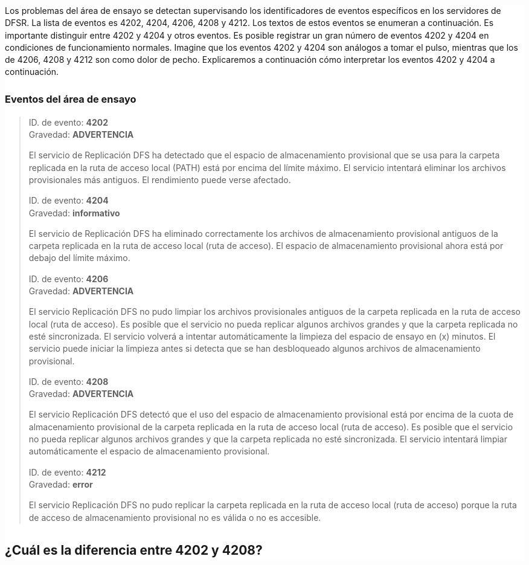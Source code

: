 Los problemas del área de ensayo se detectan supervisando los identificadores de eventos específicos en los servidores de DFSR. La lista de eventos es 4202, 4204, 4206, 4208 y 4212. Los textos de estos eventos se enumeran a continuación. Es importante distinguir entre 4202 y 4204 y otros eventos. Es posible registrar un gran número de eventos 4202 y 4204 en condiciones de funcionamiento normales. Imagine que los eventos 4202 y 4204 son análogos a tomar el pulso, mientras que los de 4206, 4208 y 4212 son como dolor de pecho. Explicaremos a continuación cómo interpretar los eventos 4202 y 4204 a continuación.

### <a name="staging-area-events"></a>Eventos del área de ensayo

> ID. de evento: **4202**  
> Gravedad: **ADVERTENCIA**
> 
> El servicio de Replicación DFS ha detectado que el espacio de almacenamiento provisional que se usa para la carpeta replicada en la ruta de acceso local (PATH) está por encima del límite máximo. El servicio intentará eliminar los archivos provisionales más antiguos. El rendimiento puede verse afectado.
> 
> ID. de evento: **4204**  
> Gravedad: **informativo**
> 
> El servicio de Replicación DFS ha eliminado correctamente los archivos de almacenamiento provisional antiguos de la carpeta replicada en la ruta de acceso local (ruta de acceso). El espacio de almacenamiento provisional ahora está por debajo del límite máximo.
> 
> ID. de evento: **4206**  
> Gravedad: **ADVERTENCIA**
> 
> El servicio Replicación DFS no pudo limpiar los archivos provisionales antiguos de la carpeta replicada en la ruta de acceso local (ruta de acceso). Es posible que el servicio no pueda replicar algunos archivos grandes y que la carpeta replicada no esté sincronizada. El servicio volverá a intentar automáticamente la limpieza del espacio de ensayo en (x) minutos. El servicio puede iniciar la limpieza antes si detecta que se han desbloqueado algunos archivos de almacenamiento provisional.
> 
> ID. de evento: **4208**  
> Gravedad: **ADVERTENCIA**
> 
> El servicio Replicación DFS detectó que el uso del espacio de almacenamiento provisional está por encima de la cuota de almacenamiento provisional de la carpeta replicada en la ruta de acceso local (ruta de acceso). Es posible que el servicio no pueda replicar algunos archivos grandes y que la carpeta replicada no esté sincronizada. El servicio intentará limpiar automáticamente el espacio de almacenamiento provisional.
> 
> ID. de evento: **4212**  
> Gravedad: **error**
> 
> El servicio Replicación DFS no pudo replicar la carpeta replicada en la ruta de acceso local (ruta de acceso) porque la ruta de acceso de almacenamiento provisional no es válida o no es accesible.

## <a name="what-is-the-difference-between-4202-and-4208"></a>¿Cuál es la diferencia entre 4202 y 4208?
